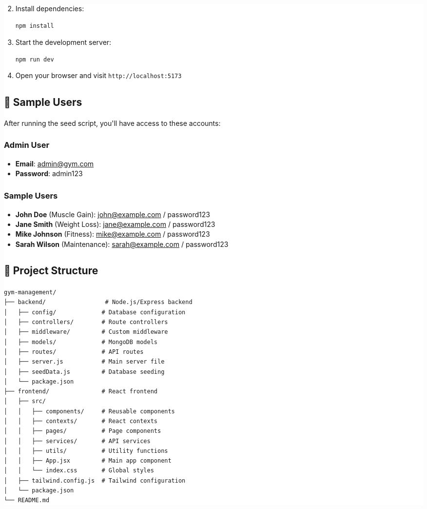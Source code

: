 2. Install dependencies:
   ```bash
   npm install
   ```

3. Start the development server:
   ```bash
   npm run dev
   ```

4. Open your browser and visit `http://localhost:5173`

## 👥 Sample Users

After running the seed script, you'll have access to these accounts:

### Admin User
- **Email**: admin@gym.com
- **Password**: admin123

### Sample Users
- **John Doe** (Muscle Gain): john@example.com / password123
- **Jane Smith** (Weight Loss): jane@example.com / password123
- **Mike Johnson** (Fitness): mike@example.com / password123
- **Sarah Wilson** (Maintenance): sarah@example.com / password123

## 📁 Project Structure

```
gym-management/
├── backend/                 # Node.js/Express backend
│   ├── config/             # Database configuration
│   ├── controllers/        # Route controllers
│   ├── middleware/         # Custom middleware
│   ├── models/             # MongoDB models
│   ├── routes/             # API routes
│   ├── server.js           # Main server file
│   ├── seedData.js         # Database seeding
│   └── package.json
├── frontend/               # React frontend
│   ├── src/
│   │   ├── components/     # Reusable components
│   │   ├── contexts/       # React contexts
│   │   ├── pages/          # Page components
│   │   ├── services/       # API services
│   │   ├── utils/          # Utility functions
│   │   ├── App.jsx         # Main app component
│   │   └── index.css       # Global styles
│   ├── tailwind.config.js  # Tailwind configuration
│   └── package.json
└── README.md
```
